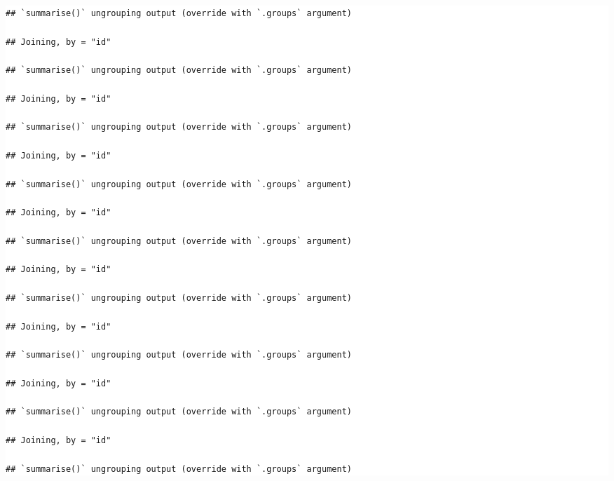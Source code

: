     ## `summarise()` ungrouping output (override with `.groups` argument)

    ## Joining, by = "id"

    ## `summarise()` ungrouping output (override with `.groups` argument)

    ## Joining, by = "id"

    ## `summarise()` ungrouping output (override with `.groups` argument)

    ## Joining, by = "id"

    ## `summarise()` ungrouping output (override with `.groups` argument)

    ## Joining, by = "id"

    ## `summarise()` ungrouping output (override with `.groups` argument)

    ## Joining, by = "id"

    ## `summarise()` ungrouping output (override with `.groups` argument)

    ## Joining, by = "id"

    ## `summarise()` ungrouping output (override with `.groups` argument)

    ## Joining, by = "id"

    ## `summarise()` ungrouping output (override with `.groups` argument)

    ## Joining, by = "id"

    ## `summarise()` ungrouping output (override with `.groups` argument)
